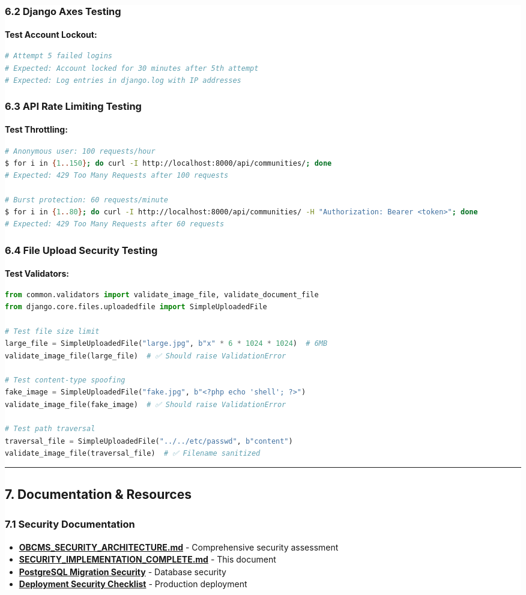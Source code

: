 ### 6.2 Django Axes Testing

**Test Account Lockout:**
```bash
# Attempt 5 failed logins
# Expected: Account locked for 30 minutes after 5th attempt
# Expected: Log entries in django.log with IP addresses
```

### 6.3 API Rate Limiting Testing

**Test Throttling:**
```bash
# Anonymous user: 100 requests/hour
$ for i in {1..150}; do curl -I http://localhost:8000/api/communities/; done
# Expected: 429 Too Many Requests after 100 requests

# Burst protection: 60 requests/minute
$ for i in {1..80}; do curl -I http://localhost:8000/api/communities/ -H "Authorization: Bearer <token>"; done
# Expected: 429 Too Many Requests after 60 requests
```

### 6.4 File Upload Security Testing

**Test Validators:**
```python
from common.validators import validate_image_file, validate_document_file
from django.core.files.uploadedfile import SimpleUploadedFile

# Test file size limit
large_file = SimpleUploadedFile("large.jpg", b"x" * 6 * 1024 * 1024)  # 6MB
validate_image_file(large_file)  # ✅ Should raise ValidationError

# Test content-type spoofing
fake_image = SimpleUploadedFile("fake.jpg", b"<?php echo 'shell'; ?>")
validate_image_file(fake_image)  # ✅ Should raise ValidationError

# Test path traversal
traversal_file = SimpleUploadedFile("../../etc/passwd", b"content")
validate_image_file(traversal_file)  # ✅ Filename sanitized
```

---

## 7. Documentation & Resources

### 7.1 Security Documentation

- **[OBCMS_SECURITY_ARCHITECTURE.md](./OBCMS_SECURITY_ARCHITECTURE.md)** - Comprehensive security assessment
- **[SECURITY_IMPLEMENTATION_COMPLETE.md](./SECURITY_IMPLEMENTATION_COMPLETE.md)** - This document
- **[PostgreSQL Migration Security](../deployment/POSTGRESQL_MIGRATION_REVIEW.md)** - Database security
- **[Deployment Security Checklist](../deployment/deployment-coolify.md)** - Production deployment
